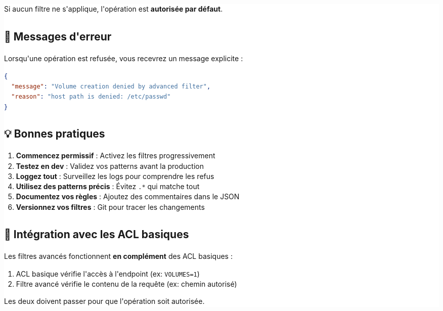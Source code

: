 Si aucun filtre ne s'applique, l'opération est **autorisée par défaut**.

## 🚨 Messages d'erreur

Lorsqu'une opération est refusée, vous recevrez un message explicite :

```json
{
  "message": "Volume creation denied by advanced filter",
  "reason": "host path is denied: /etc/passwd"
}
```

## 💡 Bonnes pratiques

1. **Commencez permissif** : Activez les filtres progressivement
2. **Testez en dev** : Validez vos patterns avant la production
3. **Loggez tout** : Surveillez les logs pour comprendre les refus
4. **Utilisez des patterns précis** : Évitez `.*` qui matche tout
5. **Documentez vos règles** : Ajoutez des commentaires dans le JSON
6. **Versionnez vos filtres** : Git pour tracer les changements

## 🔗 Intégration avec les ACL basiques

Les filtres avancés fonctionnent **en complément** des ACL basiques :

1. ACL basique vérifie l'accès à l'endpoint (ex: `VOLUMES=1`)
2. Filtre avancé vérifie le contenu de la requête (ex: chemin autorisé)

Les deux doivent passer pour que l'opération soit autorisée.
